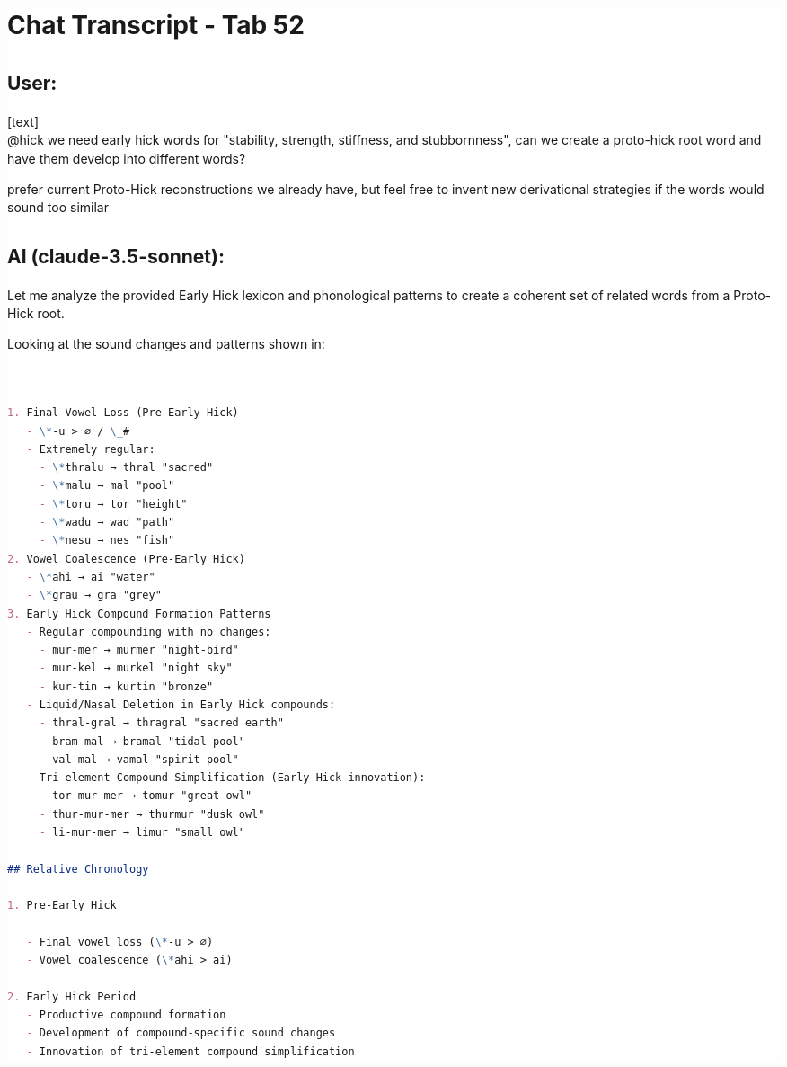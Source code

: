 # Chat Transcript - Tab 52

## User:


[text]  
@hick we need early hick words for "stability, strength, stiffness, and stubbornness", can we create a proto-hick root word and have them develop into different words? 

prefer current Proto-Hick reconstructions we already have, but feel free to invent new derivational strategies if the words would sound too similar


## AI (claude-3.5-sonnet):

Let me analyze the provided Early Hick lexicon and phonological patterns to create a coherent set of related words from a Proto-Hick root.

Looking at the sound changes and patterns shown in:

```71:109:site/@/languages/hickic/seneran/early-hick/_index.md


1. Final Vowel Loss (Pre-Early Hick)
   - \*-u > ∅ / \_#
   - Extremely regular:
     - \*thralu → thral "sacred"
     - \*malu → mal "pool"
     - \*toru → tor "height"
     - \*wadu → wad "path"
     - \*nesu → nes "fish"
2. Vowel Coalescence (Pre-Early Hick)
   - \*ahi → ai "water"
   - \*grau → gra "grey"
3. Early Hick Compound Formation Patterns
   - Regular compounding with no changes:
     - mur-mer → murmer "night-bird"
     - mur-kel → murkel "night sky"
     - kur-tin → kurtin "bronze"
   - Liquid/Nasal Deletion in Early Hick compounds:
     - thral-gral → thragral "sacred earth"
     - bram-mal → bramal "tidal pool"
     - val-mal → vamal "spirit pool"
   - Tri-element Compound Simplification (Early Hick innovation):
     - tor-mur-mer → tomur "great owl"
     - thur-mur-mer → thurmur "dusk owl"
     - li-mur-mer → limur "small owl"

## Relative Chronology

1. Pre-Early Hick

   - Final vowel loss (\*-u > ∅)
   - Vowel coalescence (\*ahi > ai)

2. Early Hick Period
   - Productive compound formation
   - Development of compound-specific sound changes
   - Innovation of tri-element compound simplification
```
